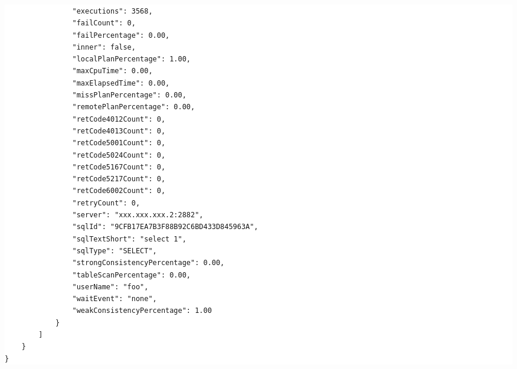 ```unknow
                "executions": 3568,
                "failCount": 0,
                "failPercentage": 0.00,
                "inner": false,
                "localPlanPercentage": 1.00,
                "maxCpuTime": 0.00,
                "maxElapsedTime": 0.00,
                "missPlanPercentage": 0.00,
                "remotePlanPercentage": 0.00,
                "retCode4012Count": 0,
                "retCode4013Count": 0,
                "retCode5001Count": 0,
                "retCode5024Count": 0,
                "retCode5167Count": 0,
                "retCode5217Count": 0,
                "retCode6002Count": 0,
                "retryCount": 0,
                "server": "xxx.xxx.xxx.2:2882",
                "sqlId": "9CFB17EA7B3F88B92C6BD433D845963A",
                "sqlTextShort": "select 1",
                "sqlType": "SELECT",
                "strongConsistencyPercentage": 0.00,
                "tableScanPercentage": 0.00,
                "userName": "foo",
                "waitEvent": "none",
                "weakConsistencyPercentage": 1.00
            }
        ]
    }
}
```


